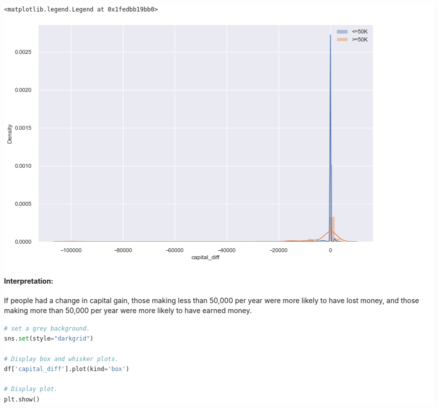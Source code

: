 


    <matplotlib.legend.Legend at 0x1fedbb19bb0>




    
![png](output_99_1.png)
    


#### Interpretation:
If people had a change in capital gain, those making less than 50,000 per year were more likely to have lost money, and those making more than 50,000 per year were more likely to have earned money.


```python
# set a grey background.
sns.set(style="darkgrid")

# Display box and whisker plots.
df['capital_diff'].plot(kind='box')

# Display plot.
plt.show()
```


    